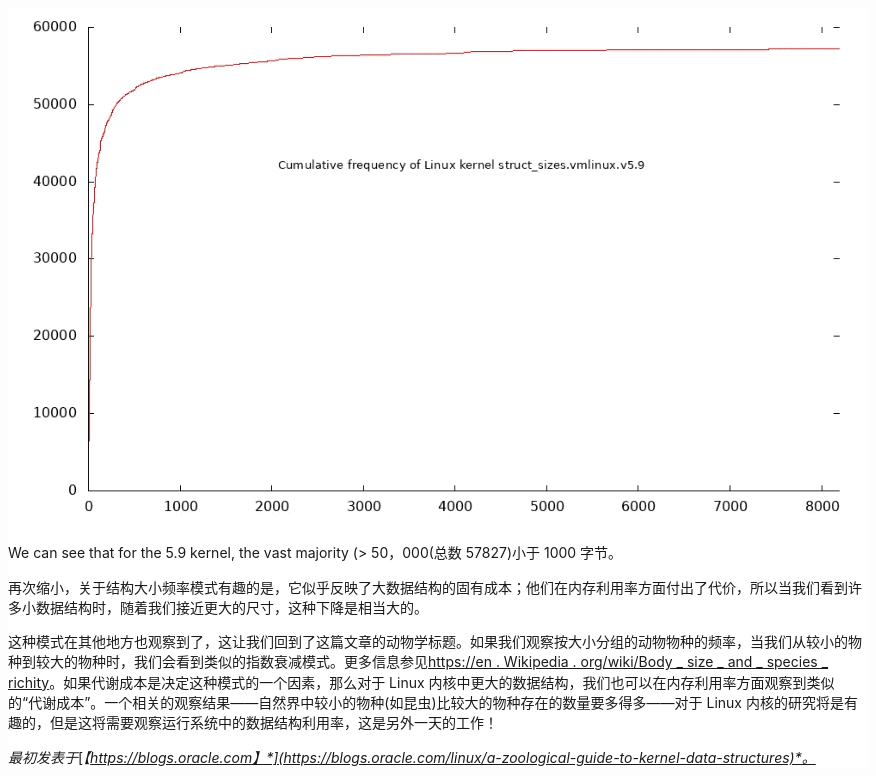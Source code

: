 ![](img/0f45529abe3898b13fd732c928568299.png)

We can see that for the 5.9 kernel, the vast majority (> 50，000(总数 57827)小于 1000 字节。

再次缩小，关于结构大小频率模式有趣的是，它似乎反映了大数据结构的固有成本；他们在内存利用率方面付出了代价，所以当我们看到许多小数据结构时，随着我们接近更大的尺寸，这种下降是相当大的。

这种模式在其他地方也观察到了，这让我们回到了这篇文章的动物学标题。如果我们观察按大小分组的动物物种的频率，当我们从较小的物种到较大的物种时，我们会看到类似的指数衰减模式。更多信息参见[https://en . Wikipedia . org/wiki/Body _ size _ and _ species _ richity](https://en.wikipedia.org/wiki/Body_size_and_species_richness)。如果代谢成本是决定这种模式的一个因素，那么对于 Linux 内核中更大的数据结构，我们也可以在内存利用率方面观察到类似的“代谢成本”。一个相关的观察结果——自然界中较小的物种(如昆虫)比较大的物种存在的数量要多得多——对于 Linux 内核的研究将是有趣的，但是这将需要观察运行系统中的数据结构利用率，这是另外一天的工作！

*最初发表于*[*【https://blogs.oracle.com】*](https://blogs.oracle.com/linux/a-zoological-guide-to-kernel-data-structures)*。*